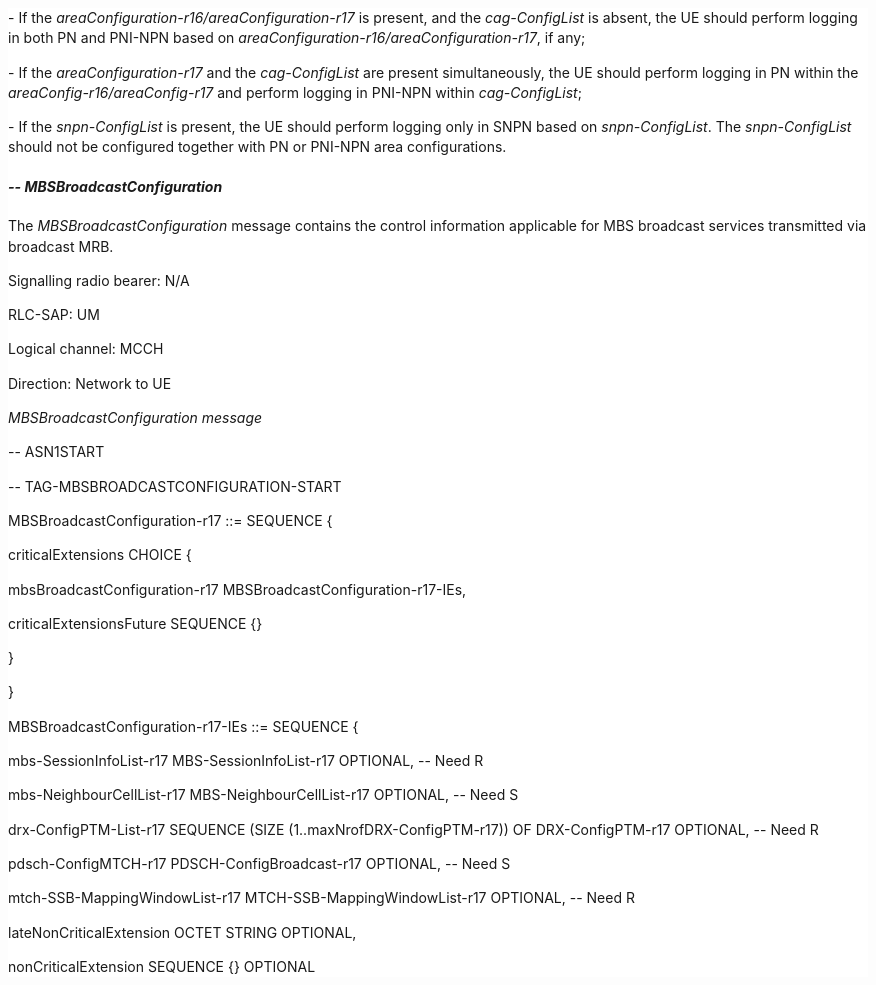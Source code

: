 \- If the *areaConfiguration-r16/areaConfiguration-r17* is present, and
the *cag-ConfigList* is absent, the UE should perform logging in both PN
and PNI-NPN based on *areaConfiguration-r16/areaConfiguration-r17*, if
any;

\- If the *areaConfiguration-r17* and the *cag-ConfigList* are present
simultaneously, the UE should perform logging in PN within the
*areaConfig-r16/areaConfig-r17* and perform logging in PNI-NPN within
*cag-ConfigList*;

\- If the *snpn-ConfigList* is present, the UE should perform logging
only in SNPN based on *snpn-ConfigList*. The *snpn-ConfigList* should
not be configured together with PN or PNI-NPN area configurations.

#### *-- MBSBroadcastConfiguration*

The *MBSBroadcastConfiguration* message contains the control information
applicable for MBS broadcast services transmitted via broadcast MRB.

Signalling radio bearer: N/A

RLC-SAP: UM

Logical channel: MCCH

Direction: Network to UE

*MBSBroadcastConfiguration message*

\-- ASN1START

\-- TAG-MBSBROADCASTCONFIGURATION-START

MBSBroadcastConfiguration-r17 ::= SEQUENCE {

criticalExtensions CHOICE {

mbsBroadcastConfiguration-r17 MBSBroadcastConfiguration-r17-IEs,

criticalExtensionsFuture SEQUENCE {}

}

}

MBSBroadcastConfiguration-r17-IEs ::= SEQUENCE {

mbs-SessionInfoList-r17 MBS-SessionInfoList-r17 OPTIONAL, \-- Need R

mbs-NeighbourCellList-r17 MBS-NeighbourCellList-r17 OPTIONAL, \-- Need S

drx-ConfigPTM-List-r17 SEQUENCE (SIZE (1..maxNrofDRX-ConfigPTM-r17)) OF
DRX-ConfigPTM-r17 OPTIONAL, \-- Need R

pdsch-ConfigMTCH-r17 PDSCH-ConfigBroadcast-r17 OPTIONAL, \-- Need S

mtch-SSB-MappingWindowList-r17 MTCH-SSB-MappingWindowList-r17 OPTIONAL,
\-- Need R

lateNonCriticalExtension OCTET STRING OPTIONAL,

nonCriticalExtension SEQUENCE {} OPTIONAL
